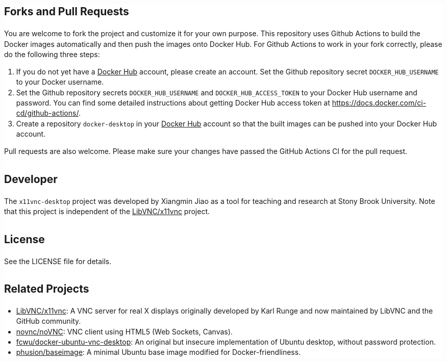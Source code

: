 ## Forks and Pull Requests

You are welcome to fork the project and customize it for your own purpose.
This repository uses Github Actions to build the Docker images automatically
and then push the images onto Docker Hub. For Github Actions to work in your
fork correctly, please do the following three steps:
 1. If you do not yet have a [Docker Hub](https://hub.docker.com/) account, please 
    create an account. Set the Github repository secret `DOCKER_HUB_USERNAME`
    to your Docker username.
 2. Set the Github repository secrets `DOCKER_HUB_USERNAME` and `DOCKER_HUB_ACCESS_TOKEN`
    to your Docker Hub username and password. You can find
    some detailed instructions about getting Docker Hub access token at
    https://docs.docker.com/ci-cd/github-actions/.
 3. Create a repository `docker-desktop` in your [Docker Hub](https://hub.docker.com/)
    account so that the built images can be pushed into your Docker Hub account.

Pull requests are also welcome. Please make sure your changes have passed
the GitHub Actions CI for the pull request.

## Developer
The `x11vnc-desktop` project was developed by Xiangmin Jiao as a tool for teaching and research at Stony Brook University. Note that this project is independent of the [LibVNC/x11vnc](https://github.com/LibVNC/x11vnc) project.

## License

See the LICENSE file for details.

## Related Projects
 - [LibVNC/x11vnc](https://github.com/LibVNC/x11vnc): A VNC server for real X displays originally developed by Karl Runge and now maintained by LibVNC and the GitHub community.
 - [novnc/noVNC](https://github.com/novnc/noVNC): VNC client using HTML5 (Web Sockets, Canvas).
 - [fcwu/docker-ubuntu-vnc-desktop](https://github.com/fcwu/docker-ubuntu-vnc-desktop): An original but insecure implementation of Ubuntu desktop, without password protection.
 - [phusion/baseimage](https://github.com/phusion/baseimage-docker): A minimal Ubuntu base image modified for Docker-friendliness.
